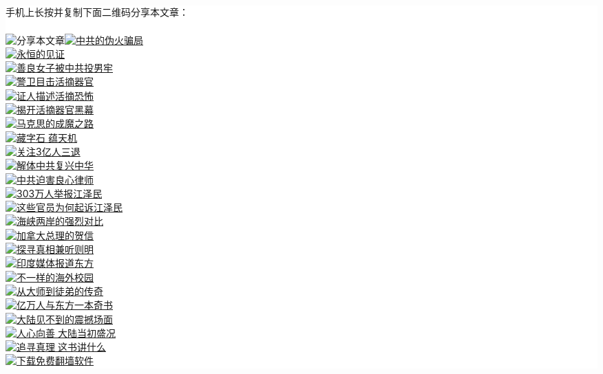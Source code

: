 ####
手机上长按并复制下面二维码分享本文章：<br><br><img src="http://d1p1.ip.zn2.us/v.php?action=qrcode&url=https://github.com/mprjd2205/djy/blob/master/gb/18/4/9/n10287138.md%231" title="分享本文章"></td><td VALIGN=TOP><a href="https://github.com/mprjd2205/djy/blob/master/gb/16/1/21/n4622075.md?dfh#1" target="_blank"><img src="https://gitlab.com/szzdlab/djy/raw/master/gb/300/wei-f1.jpg" title="中共的伪火骗局"  alt="中共的伪火骗局"></a><br><a href="https://github.com/mprjd2205/www/blob/master/README.md?dfh#9" target="_blank"><img src="https://gitlab.com/szzdlab/djy/raw/master/gb/300/yong-h.jpg" title="永恒的见证"  alt="永恒的见证"></a><br><a href="https://github.com/mprjd2205/djy/blob/master/gb/13/9/29/n3974789.md?dfh#1" target="_blank"><img src="https://gitlab.com/szzdlab/djy/raw/master/gb/300/shang-lnz.jpg" title="善良女子被中共投男牢"  alt="善良女子被中共投男牢"></a><br><a href="https://github.com/mprjd2205/djy/blob/master/gb/16/3/16/n4663449.md?dfh#1" target="_blank"><img src="https://gitlab.com/szzdlab/djy/raw/master/gb/300/huo-z3.jpg" title="警卫目击活摘器官"  alt="警卫目击活摘器官"></a><br><a href="https://github.com/mprjd2205/djy/blob/master/gb/16/8/7/n8177641.md?dfh#1" target="_blank"><img src="https://gitlab.com/szzdlab/djy/raw/master/gb/300/huo-z4.jpg" title="证人描述活摘恐怖"  alt="证人描述活摘恐怖"></a><br><a href="https://github.com/mprjd2205/djy/blob/master/gb/10/4/19/n2881569.md?dfh#1" target="_blank"><img src="https://gitlab.com/szzdlab/djy/raw/master/gb/300/huo-z1.jpg" title="揭开活摘器官黑幕"  alt="揭开活摘器官黑幕"></a><br><a href="https://github.com/mprjd2205/djy/blob/master/gb/10/11/7/n3077476.md?dfh#1" target="_blank"><img src="https://gitlab.com/szzdlab/djy/raw/master/gb/300/ma-ks.jpg" title="马克思的成魔之路"  alt="马克思的成魔之路"></a><br><a href="https://github.com/mprjd2205/djy/blob/master/gb/14/6/9/n4173977.md?dfh#1" target="_blank"><img src="https://gitlab.com/szzdlab/djy/raw/master/gb/300/chang-zs.jpg" title="藏字石 蕴天机"  alt="藏字石 蕴天机"></a><br><a href="https://github.com/mprjd2205/djy/blob/master/gb/18/5/10/n10381511.md?dfh#1" target="_blank"><img src="https://gitlab.com/szzdlab/djy/raw/master/gb/300/st1.jpg" title="关注3亿人三退"  alt="关注3亿人三退"></a><br><a href="https://github.com/mprjd2205/djy/blob/master/gb/18/3/21/n10237682.md?dfh#1" target="_blank"><img src="https://gitlab.com/szzdlab/djy/raw/master/gb/300/jie-t.jpg" title="解体中共复兴中华"  alt="解体中共复兴中华"></a><br><a href="https://github.com/mprjd2205/djy/blob/master/gb/9/2/9/n2422991.md?dfh#1" target="_blank"><img src="https://gitlab.com/szzdlab/djy/raw/master/gb/300/gao-zs.jpg" title="中共迫害良心律师"  alt="中共迫害良心律师"></a><br><a href="https://github.com/mprjd2205/djy/blob/master/gb/18/12/9/n10900044.md?dfh#1" target="_blank"><img src="https://gitlab.com/szzdlab/djy/raw/master/gb/300/sj1.jpg" title="303万人举报江泽民"  alt="303万人举报江泽民"></a><br><a href="https://github.com/mprjd2205/djy/blob/master/gb/18/8/28/n10672014.md?dfh#1" target="_blank"><img src="https://gitlab.com/szzdlab/djy/raw/master/gb/300/sj2.jpg" title="这些官员为何起诉江泽民"  alt="这些官员为何起诉江泽民"></a><br><a href="https://github.com/mprjd2205/djy/blob/master/gb/8/12/18/n2367165.md?dfh#1" target="_blank"><img src="https://gitlab.com/szzdlab/djy/raw/master/gb/300/liangan.jpg" title="海峡两岸的强烈对比"  alt="海峡两岸的强烈对比"></a><br><a href="https://github.com/mprjd2205/djy/blob/master/gb/15/5/5/n4427238.md?dfh#1" target="_blank"><img src="https://gitlab.com/szzdlab/djy/raw/master/gb/300/jia-ndzl.jpg" title="加拿大总理的贺信"  alt="加拿大总理的贺信"></a><br><a href="https://github.com/mprjd2205/djy/blob/master/gb/11/6/17/n3289382.md?dfh#1" target="_blank"><img src="https://gitlab.com/szzdlab/djy/raw/master/gb/300/xiao-wd.jpg" title="探寻真相兼听则明"  alt="探寻真相兼听则明"></a><br>
<a href="https://github.com/mprjd2205/djy/blob/master/gb/18/10/27/n10812623.md?dfh#1" target="_blank"><img src="https://gitlab.com/szzdlab/djy/raw/master/gb/300/yindu.jpg" title="印度媒体报道东方"  alt="印度媒体报道东方"></a><br><a href="https://github.com/mprjd2205/djy/blob/master/gb/18/6/9/n10469652.md?dfh#1" target="_blank"><img src="https://gitlab.com/szzdlab/djy/raw/master/gb/300/xie-j.jpg" title="不一样的海外校园"  alt="不一样的海外校园"></a><br><a href="https://github.com/mprjd2205/djy/blob/master/gb/7/4/5/n1669415.md?dfh#1" target="_blank"><img src="https://gitlab.com/szzdlab/djy/raw/master/gb/300/li-up.jpg" title="从大师到徒弟的传奇"  alt="从大师到徒弟的传奇"></a><br><a href="https://github.com/mprjd2205/djy/blob/master/gb/17/5/26/n9191512.md?dfh#1" target="_blank"><img src="https://gitlab.com/szzdlab/djy/raw/master/gb/300/zfl2.jpg" title="亿万人与东方一本奇书"  alt="亿万人与东方一本奇书"></a><br><a href="https://github.com/mprjd2205/djy/blob/master/gb/13/11/27/n4020290.md?dfh#1" target="_blank"><img src="https://gitlab.com/szzdlab/djy/raw/master/gb/300/zhen-h.jpg" title="大陆见不到的震撼场面"  alt="大陆见不到的震撼场面"></a><br><a href="https://github.com/mprjd2205/djy/blob/master/gb/15/7/17/n4482910.md?dfh#1" target="_blank"><img src="https://gitlab.com/szzdlab/djy/raw/master/gb/300/dalu-sk.jpg" title="人心向善 大陆当初盛况"  alt="人心向善 大陆当初盛况"></a><br><a href="https://github.com/mprjd2205/djy/blob/master/gb/9/10/15/n2689419.md?dfh#1" target="_blank"><img src="https://gitlab.com/szzdlab/djy/raw/master/gb/300/zfl1.jpg" title="追寻真理 这书讲什么"  alt="追寻真理 这书讲什么"></a><br><a href="https://github.com/mprjd2205/www/blob/master/README.md?dfh#1" target="_blank"><img src="https://gitlab.com/szzdlab/djy/raw/master/gb/300/fq1.jpg" title="下载免费翻墙软件"  alt="下载免费翻墙软件"></a><br></td></tr></table>
